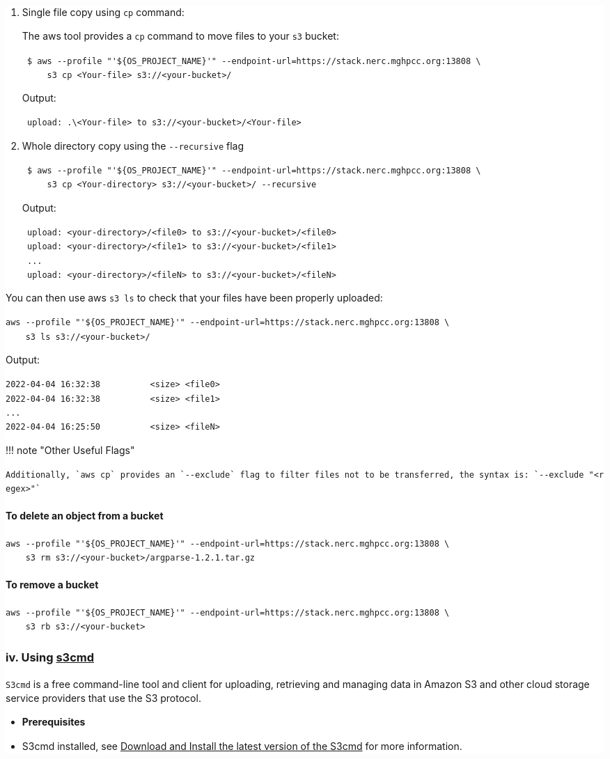 1. Single file copy using `cp` command:

    The aws tool provides a `cp` command to move files to your `s3` bucket:

        $ aws --profile "'${OS_PROJECT_NAME}'" --endpoint-url=https://stack.nerc.mghpcc.org:13808 \
            s3 cp <Your-file> s3://<your-bucket>/

    Output:

        upload: .\<Your-file> to s3://<your-bucket>/<Your-file>

2. Whole directory copy using the `--recursive` flag

        $ aws --profile "'${OS_PROJECT_NAME}'" --endpoint-url=https://stack.nerc.mghpcc.org:13808 \
            s3 cp <Your-directory> s3://<your-bucket>/ --recursive

    Output:

        upload: <your-directory>/<file0> to s3://<your-bucket>/<file0>
        upload: <your-directory>/<file1> to s3://<your-bucket>/<file1>
        ...
        upload: <your-directory>/<fileN> to s3://<your-bucket>/<fileN>

You can then use aws `s3 ls` to check that your files have been properly uploaded:

    aws --profile "'${OS_PROJECT_NAME}'" --endpoint-url=https://stack.nerc.mghpcc.org:13808 \
        s3 ls s3://<your-bucket>/

Output:

    2022-04-04 16:32:38          <size> <file0>
    2022-04-04 16:32:38          <size> <file1>
    ...
    2022-04-04 16:25:50          <size> <fileN>

!!! note "Other Useful Flags"

    Additionally, `aws cp` provides an `--exclude` flag to filter files not to be transferred, the syntax is: `--exclude "<regex>"`

#### To delete an object from a bucket

    aws --profile "'${OS_PROJECT_NAME}'" --endpoint-url=https://stack.nerc.mghpcc.org:13808 \
        s3 rm s3://<your-bucket>/argparse-1.2.1.tar.gz

#### To remove a bucket

    aws --profile "'${OS_PROJECT_NAME}'" --endpoint-url=https://stack.nerc.mghpcc.org:13808 \
        s3 rb s3://<your-bucket>

### iv. Using [s3cmd](https://s3tools.org/s3cmd)

`S3cmd` is a free command-line tool and client for uploading, retrieving and
managing data in Amazon S3 and other cloud storage service providers that use
the S3 protocol.

- **Prerequisites**

- S3cmd installed, see [Download and Install the latest version of the S3cmd](https://s3tools.org/download)
for more information.
